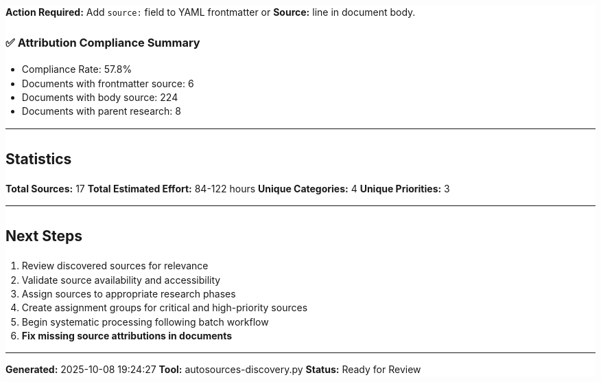 **Action Required:** Add `source:` field to YAML frontmatter or **Source:** line in document body.

### ✅ Attribution Compliance Summary

- Compliance Rate: 57.8%
- Documents with frontmatter source: 6
- Documents with body source: 224
- Documents with parent research: 8

---

## Statistics

**Total Sources:** 17
**Total Estimated Effort:** 84-122 hours
**Unique Categories:** 4
**Unique Priorities:** 3

---

## Next Steps

1. Review discovered sources for relevance
2. Validate source availability and accessibility
3. Assign sources to appropriate research phases
4. Create assignment groups for critical and high-priority sources
5. Begin systematic processing following batch workflow
6. **Fix missing source attributions in documents**

---

**Generated:** 2025-10-08 19:24:27
**Tool:** autosources-discovery.py
**Status:** Ready for Review